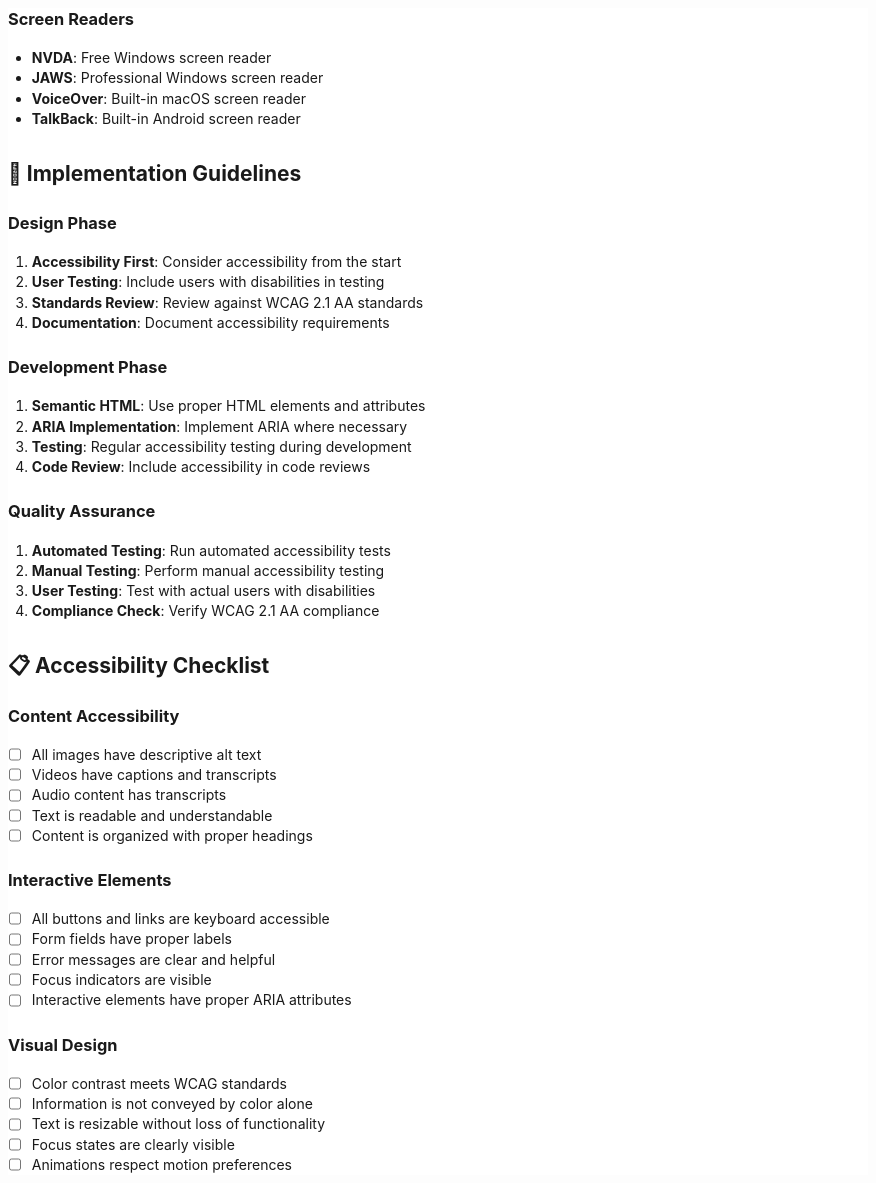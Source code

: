 ### **Screen Readers**
- **NVDA**: Free Windows screen reader
- **JAWS**: Professional Windows screen reader
- **VoiceOver**: Built-in macOS screen reader
- **TalkBack**: Built-in Android screen reader

## 🚀 **Implementation Guidelines**

### **Design Phase**
1. **Accessibility First**: Consider accessibility from the start
2. **User Testing**: Include users with disabilities in testing
3. **Standards Review**: Review against WCAG 2.1 AA standards
4. **Documentation**: Document accessibility requirements

### **Development Phase**
1. **Semantic HTML**: Use proper HTML elements and attributes
2. **ARIA Implementation**: Implement ARIA where necessary
3. **Testing**: Regular accessibility testing during development
4. **Code Review**: Include accessibility in code reviews

### **Quality Assurance**
1. **Automated Testing**: Run automated accessibility tests
2. **Manual Testing**: Perform manual accessibility testing
3. **User Testing**: Test with actual users with disabilities
4. **Compliance Check**: Verify WCAG 2.1 AA compliance

## 📋 **Accessibility Checklist**

### **Content Accessibility**
- [ ] All images have descriptive alt text
- [ ] Videos have captions and transcripts
- [ ] Audio content has transcripts
- [ ] Text is readable and understandable
- [ ] Content is organized with proper headings

### **Interactive Elements**
- [ ] All buttons and links are keyboard accessible
- [ ] Form fields have proper labels
- [ ] Error messages are clear and helpful
- [ ] Focus indicators are visible
- [ ] Interactive elements have proper ARIA attributes

### **Visual Design**
- [ ] Color contrast meets WCAG standards
- [ ] Information is not conveyed by color alone
- [ ] Text is resizable without loss of functionality
- [ ] Focus states are clearly visible
- [ ] Animations respect motion preferences
